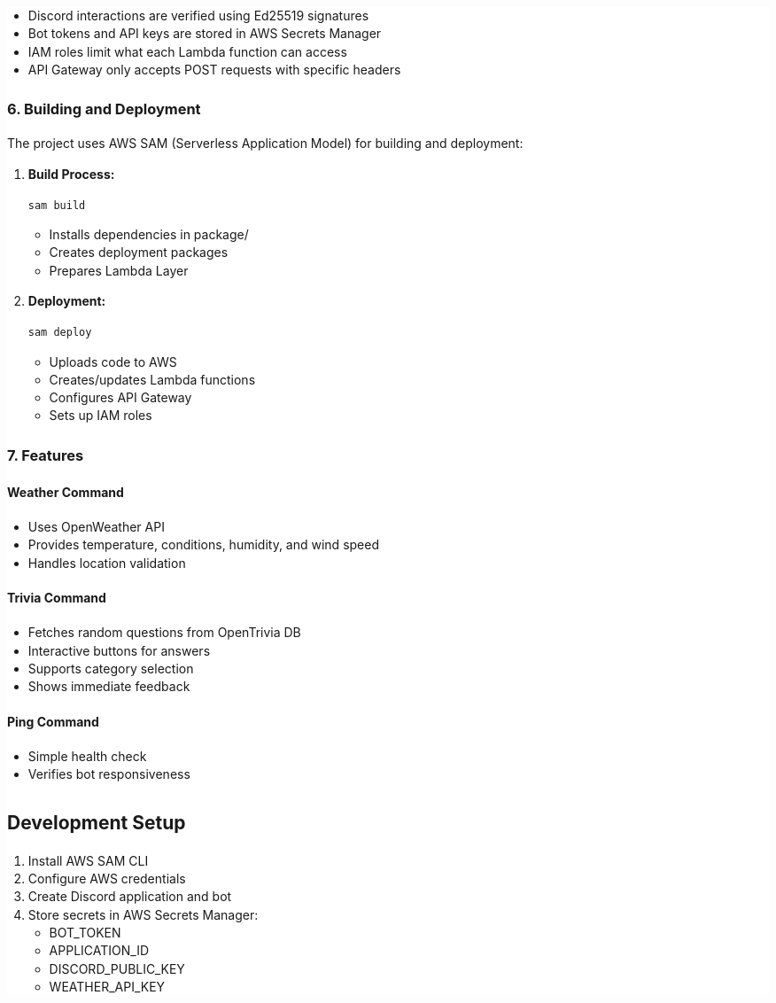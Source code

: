 - Discord interactions are verified using Ed25519 signatures
- Bot tokens and API keys are stored in AWS Secrets Manager
- IAM roles limit what each Lambda function can access
- API Gateway only accepts POST requests with specific headers

### 6. Building and Deployment

The project uses AWS SAM (Serverless Application Model) for building and deployment:

1. **Build Process:**
   ```bash
   sam build
   ```
   - Installs dependencies in package/
   - Creates deployment packages
   - Prepares Lambda Layer

2. **Deployment:**
   ```bash
   sam deploy
   ```
   - Uploads code to AWS
   - Creates/updates Lambda functions
   - Configures API Gateway
   - Sets up IAM roles

### 7. Features

#### Weather Command
- Uses OpenWeather API
- Provides temperature, conditions, humidity, and wind speed
- Handles location validation

#### Trivia Command
- Fetches random questions from OpenTrivia DB
- Interactive buttons for answers
- Supports category selection
- Shows immediate feedback

#### Ping Command
- Simple health check
- Verifies bot responsiveness

## Development Setup

1. Install AWS SAM CLI
2. Configure AWS credentials
3. Create Discord application and bot
4. Store secrets in AWS Secrets Manager:
   - BOT_TOKEN
   - APPLICATION_ID
   - DISCORD_PUBLIC_KEY
   - WEATHER_API_KEY
